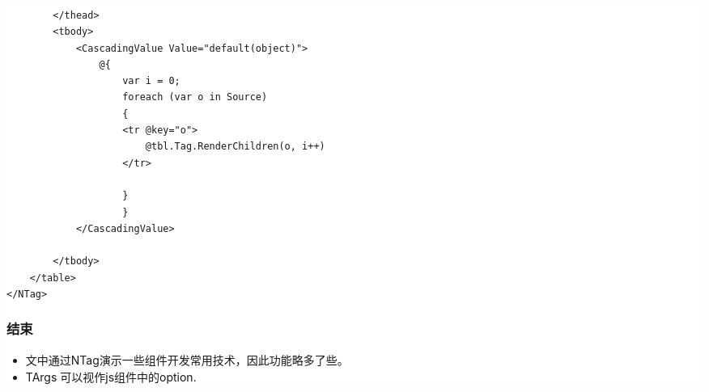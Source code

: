 ```
        </thead>
        <tbody>
            <CascadingValue Value="default(object)">
                @{
                    var i = 0;
                    foreach (var o in Source)
                    {
                    <tr @key="o">
                        @tbl.Tag.RenderChildren(o, i++)
                    </tr>

                    }
                    }
            </CascadingValue>

        </tbody>
    </table>
</NTag>
```

### 结束
* 文中通过NTag演示一些组件开发常用技术，因此功能略多了些。
* TArgs 可以视作js组件中的option.
 





























 
 
    
 
       
        
 













